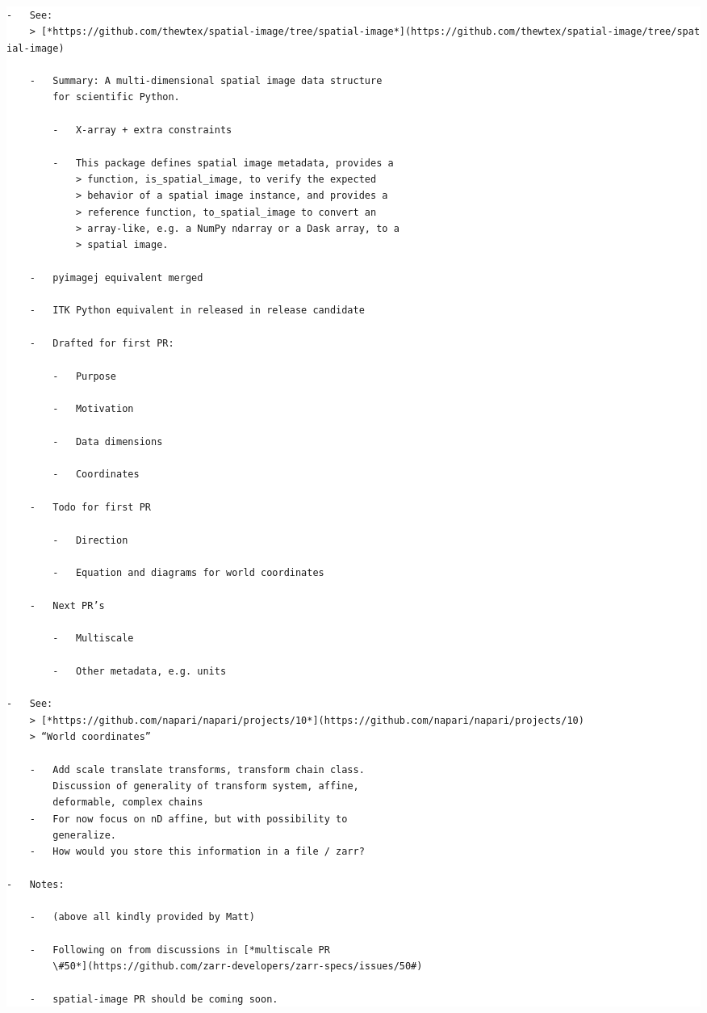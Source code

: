     -   See:
        > [*https://github.com/thewtex/spatial-image/tree/spatial-image*](https://github.com/thewtex/spatial-image/tree/spatial-image)

        -   Summary: A multi-dimensional spatial image data structure
            for scientific Python.

            -   X-array + extra constraints

            -   This package defines spatial image metadata, provides a
                > function, is_spatial_image, to verify the expected
                > behavior of a spatial image instance, and provides a
                > reference function, to_spatial_image to convert an
                > array-like, e.g. a NumPy ndarray or a Dask array, to a
                > spatial image.

        -   pyimagej equivalent merged

        -   ITK Python equivalent in released in release candidate

        -   Drafted for first PR:

            -   Purpose

            -   Motivation

            -   Data dimensions

            -   Coordinates

        -   Todo for first PR

            -   Direction

            -   Equation and diagrams for world coordinates

        -   Next PR’s

            -   Multiscale

            -   Other metadata, e.g. units

    -   See:
        > [*https://github.com/napari/napari/projects/10*](https://github.com/napari/napari/projects/10)
        > “World coordinates”

        -   Add scale translate transforms, transform chain class.
            Discussion of generality of transform system, affine,
            deformable, complex chains
        -   For now focus on nD affine, but with possibility to
            generalize.
        -   How would you store this information in a file / zarr?

    -   Notes:

        -   (above all kindly provided by Matt)

        -   Following on from discussions in [*multiscale PR
            \#50*](https://github.com/zarr-developers/zarr-specs/issues/50#)

        -   spatial-image PR should be coming soon.

